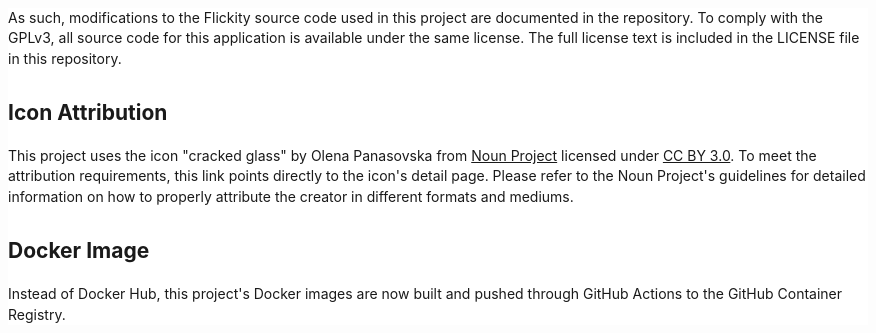 As such, modifications to the Flickity source code used in this project are documented in the repository. To comply with the GPLv3, all source code for this application is available under the same license. The full license text is included in the LICENSE file in this repository.

## Icon Attribution

This project uses the icon "cracked glass" by Olena Panasovska from [Noun Project](https://thenounproject.com/icon/cracked-glass-3292568/) licensed under [CC BY 3.0](https://creativecommons.org/licenses/by/3.0/). To meet the attribution requirements, this link points directly to the icon's detail page. Please refer to the Noun Project's guidelines for detailed information on how to properly attribute the creator in different formats and mediums.

## Docker Image

Instead of Docker Hub, this project's Docker images are now built and pushed through GitHub Actions to the GitHub Container Registry.
